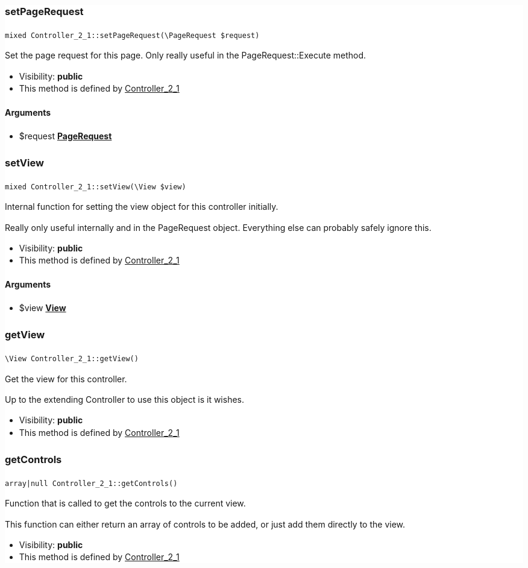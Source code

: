 

### setPageRequest

    mixed Controller_2_1::setPageRequest(\PageRequest $request)

Set the page request for this page.  Only really useful in the PageRequest::Execute method.



* Visibility: **public**
* This method is defined by [Controller_2_1](controller_2_1.md)


#### Arguments
* $request **[PageRequest](pagerequest.md)**



### setView

    mixed Controller_2_1::setView(\View $view)

Internal function for setting the view object for this controller initially.

Really only useful internally and in the PageRequest object.  Everything else can probably safely ignore this.

* Visibility: **public**
* This method is defined by [Controller_2_1](controller_2_1.md)


#### Arguments
* $view **[View](view.md)**



### getView

    \View Controller_2_1::getView()

Get the view for this controller.

Up to the extending Controller to use this object is it wishes.

* Visibility: **public**
* This method is defined by [Controller_2_1](controller_2_1.md)




### getControls

    array|null Controller_2_1::getControls()

Function that is called to get the controls to the current view.

This function can either return an array of controls to be added, or just add them directly to the view.

* Visibility: **public**
* This method is defined by [Controller_2_1](controller_2_1.md)
